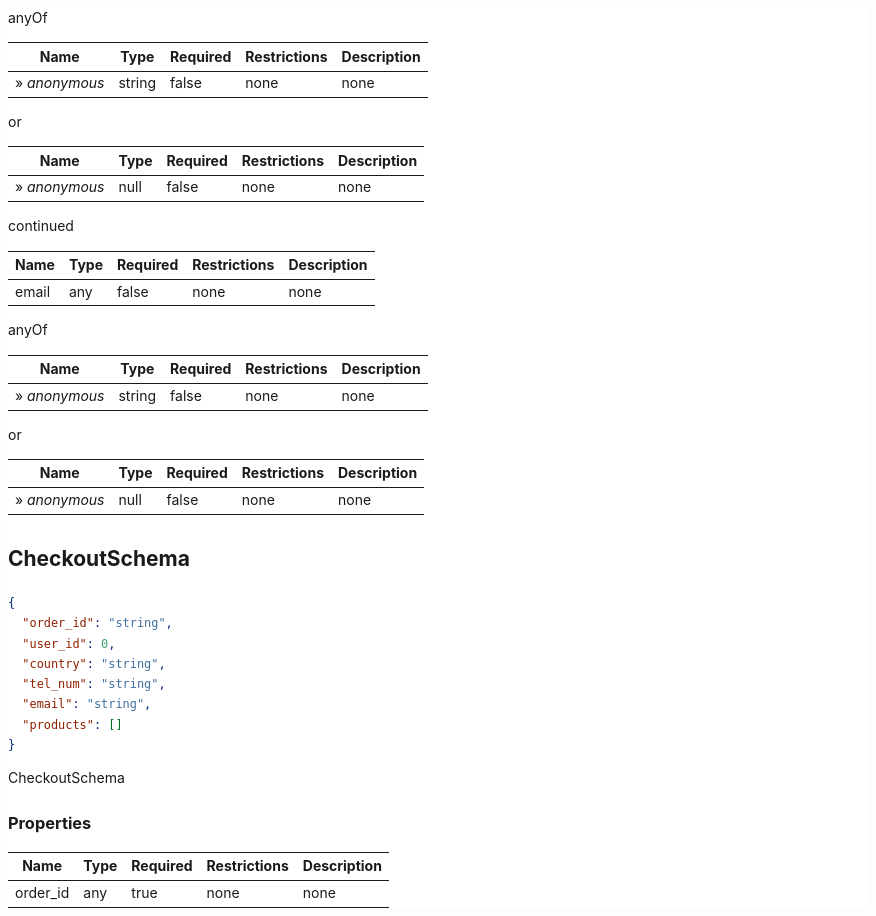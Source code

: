 anyOf

|Name|Type|Required|Restrictions|Description|
|---|---|---|---|---|
|» *anonymous*|string|false|none|none|

or

|Name|Type|Required|Restrictions|Description|
|---|---|---|---|---|
|» *anonymous*|null|false|none|none|

continued

|Name|Type|Required|Restrictions|Description|
|---|---|---|---|---|
|email|any|false|none|none|

anyOf

|Name|Type|Required|Restrictions|Description|
|---|---|---|---|---|
|» *anonymous*|string|false|none|none|

or

|Name|Type|Required|Restrictions|Description|
|---|---|---|---|---|
|» *anonymous*|null|false|none|none|

<h2 id="tocS_CheckoutSchema">CheckoutSchema</h2>

<a id="schemacheckoutschema"></a>
<a id="schema_CheckoutSchema"></a>
<a id="tocScheckoutschema"></a>
<a id="tocscheckoutschema"></a>

```json
{
  "order_id": "string",
  "user_id": 0,
  "country": "string",
  "tel_num": "string",
  "email": "string",
  "products": []
}

```

CheckoutSchema

### Properties

|Name|Type|Required|Restrictions|Description|
|---|---|---|---|---|
|order_id|any|true|none|none|

